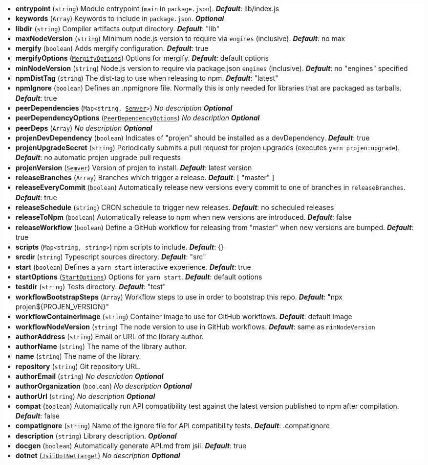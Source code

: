   * **entrypoint** (<code>string</code>)  Module entrypoint (`main` in `package.json`). __*Default*__: lib/index.js
  * **keywords** (<code>Array<string></code>)  Keywords to include in `package.json`. __*Optional*__
  * **libdir** (<code>string</code>)  Compiler artifacts output directory. __*Default*__: "lib"
  * **maxNodeVersion** (<code>string</code>)  Minimum node.js version to require via `engines` (inclusive). __*Default*__: no max
  * **mergify** (<code>boolean</code>)  Adds mergify configuration. __*Default*__: true
  * **mergifyOptions** (<code>[MergifyOptions](#projen-mergifyoptions)</code>)  Options for mergify. __*Default*__: default options
  * **minNodeVersion** (<code>string</code>)  Node.js version to require via package.json `engines` (inclusive). __*Default*__: no "engines" specified
  * **npmDistTag** (<code>string</code>)  The dist-tag to use when releasing to npm. __*Default*__: "latest"
  * **npmIgnore** (<code>boolean</code>)  Defines an .npmignore file. Normally this is only needed for libraries that are packaged as tarballs. __*Default*__: true
  * **peerDependencies** (<code>Map<string, [Semver](#projen-semver)></code>)  *No description* __*Optional*__
  * **peerDependencyOptions** (<code>[PeerDependencyOptions](#projen-peerdependencyoptions)</code>)  *No description* __*Optional*__
  * **peerDeps** (<code>Array<string></code>)  *No description* __*Optional*__
  * **projenDevDependency** (<code>boolean</code>)  Indicates of "projen" should be installed as a devDependency. __*Default*__: true
  * **projenUpgradeSecret** (<code>string</code>)  Periodically submits a pull request for projen upgrades (executes `yarn projen:upgrade`). __*Default*__: no automatic projen upgrade pull requests
  * **projenVersion** (<code>[Semver](#projen-semver)</code>)  Version of projen to install. __*Default*__: latest version
  * **releaseBranches** (<code>Array<string></code>)  Branches which trigger a release. __*Default*__: [ "master" ]
  * **releaseEveryCommit** (<code>boolean</code>)  Automatically release new versions every commit to one of branches in `releaseBranches`. __*Default*__: true
  * **releaseSchedule** (<code>string</code>)  CRON schedule to trigger new releases. __*Default*__: no scheduled releases
  * **releaseToNpm** (<code>boolean</code>)  Automatically release to npm when new versions are introduced. __*Default*__: false
  * **releaseWorkflow** (<code>boolean</code>)  Define a GitHub workflow for releasing from "master" when new versions are bumped. __*Default*__: true
  * **scripts** (<code>Map<string, string></code>)  npm scripts to include. __*Default*__: {}
  * **srcdir** (<code>string</code>)  Typescript sources directory. __*Default*__: "src"
  * **start** (<code>boolean</code>)  Defines a `yarn start` interactive experience. __*Default*__: true
  * **startOptions** (<code>[StartOptions](#projen-startoptions)</code>)  Options for `yarn start`. __*Default*__: default options
  * **testdir** (<code>string</code>)  Tests directory. __*Default*__: "test"
  * **workflowBootstrapSteps** (<code>Array<any></code>)  Workflow steps to use in order to bootstrap this repo. __*Default*__: "npx projen${PROJEN_VERSION}"
  * **workflowContainerImage** (<code>string</code>)  Container image to use for GitHub workflows. __*Default*__: default image
  * **workflowNodeVersion** (<code>string</code>)  The node version to use in GitHub workflows. __*Default*__: same as `minNodeVersion`
  * **authorAddress** (<code>string</code>)  Email or URL of the library author. 
  * **authorName** (<code>string</code>)  The name of the library author. 
  * **name** (<code>string</code>)  The name of the library. 
  * **repository** (<code>string</code>)  Git repository URL. 
  * **authorEmail** (<code>string</code>)  *No description* __*Optional*__
  * **authorOrganization** (<code>boolean</code>)  *No description* __*Optional*__
  * **authorUrl** (<code>string</code>)  *No description* __*Optional*__
  * **compat** (<code>boolean</code>)  Automatically run API compatibility test against the latest version published to npm after compilation. __*Default*__: false
  * **compatIgnore** (<code>string</code>)  Name of the ignore file for API compatibility tests. __*Default*__: .compatignore
  * **description** (<code>string</code>)  Library description. __*Optional*__
  * **docgen** (<code>boolean</code>)  Automatically generate API.md from jsii. __*Default*__: true
  * **dotnet** (<code>[JsiiDotNetTarget](#projen-jsiidotnettarget)</code>)  *No description* __*Optional*__